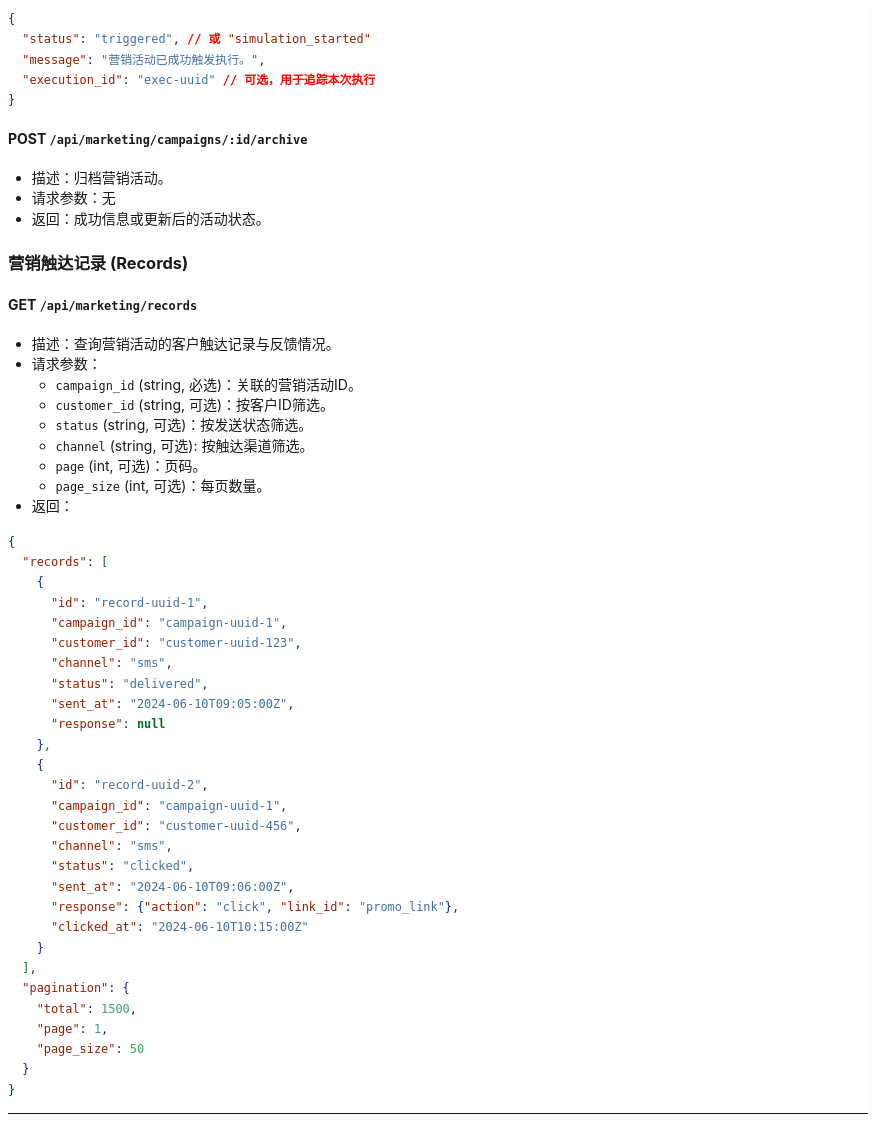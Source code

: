 ```json
{
  "status": "triggered", // 或 "simulation_started"
  "message": "营销活动已成功触发执行。",
  "execution_id": "exec-uuid" // 可选，用于追踪本次执行
}
```

#### POST `/api/marketing/campaigns/:id/archive`

- 描述：归档营销活动。
- 请求参数：无
- 返回：成功信息或更新后的活动状态。

### 营销触达记录 (Records)

#### GET `/api/marketing/records`

- 描述：查询营销活动的客户触达记录与反馈情况。
- 请求参数：
  - `campaign_id` (string, 必选)：关联的营销活动ID。
  - `customer_id` (string, 可选)：按客户ID筛选。
  - `status` (string, 可选)：按发送状态筛选。
  - `channel` (string, 可选): 按触达渠道筛选。
  - `page` (int, 可选)：页码。
  - `page_size` (int, 可选)：每页数量。
- 返回：

```json
{
  "records": [
    {
      "id": "record-uuid-1",
      "campaign_id": "campaign-uuid-1",
      "customer_id": "customer-uuid-123",
      "channel": "sms",
      "status": "delivered",
      "sent_at": "2024-06-10T09:05:00Z",
      "response": null
    },
    {
      "id": "record-uuid-2",
      "campaign_id": "campaign-uuid-1",
      "customer_id": "customer-uuid-456",
      "channel": "sms",
      "status": "clicked",
      "sent_at": "2024-06-10T09:06:00Z",
      "response": {"action": "click", "link_id": "promo_link"},
      "clicked_at": "2024-06-10T10:15:00Z"
    }
  ],
  "pagination": {
    "total": 1500,
    "page": 1,
    "page_size": 50
  }
}
```

---